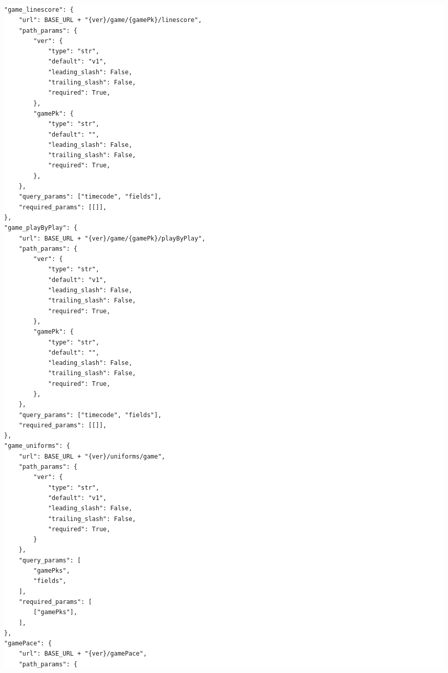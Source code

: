     "game_linescore": {
        "url": BASE_URL + "{ver}/game/{gamePk}/linescore",
        "path_params": {
            "ver": {
                "type": "str",
                "default": "v1",
                "leading_slash": False,
                "trailing_slash": False,
                "required": True,
            },
            "gamePk": {
                "type": "str",
                "default": "",
                "leading_slash": False,
                "trailing_slash": False,
                "required": True,
            },
        },
        "query_params": ["timecode", "fields"],
        "required_params": [[]],
    },
    "game_playByPlay": {
        "url": BASE_URL + "{ver}/game/{gamePk}/playByPlay",
        "path_params": {
            "ver": {
                "type": "str",
                "default": "v1",
                "leading_slash": False,
                "trailing_slash": False,
                "required": True,
            },
            "gamePk": {
                "type": "str",
                "default": "",
                "leading_slash": False,
                "trailing_slash": False,
                "required": True,
            },
        },
        "query_params": ["timecode", "fields"],
        "required_params": [[]],
    },
    "game_uniforms": {
        "url": BASE_URL + "{ver}/uniforms/game",
        "path_params": {
            "ver": {
                "type": "str",
                "default": "v1",
                "leading_slash": False,
                "trailing_slash": False,
                "required": True,
            }
        },
        "query_params": [
            "gamePks",
            "fields",
        ],
        "required_params": [
            ["gamePks"],
        ],
    },
    "gamePace": {
        "url": BASE_URL + "{ver}/gamePace",
        "path_params": {